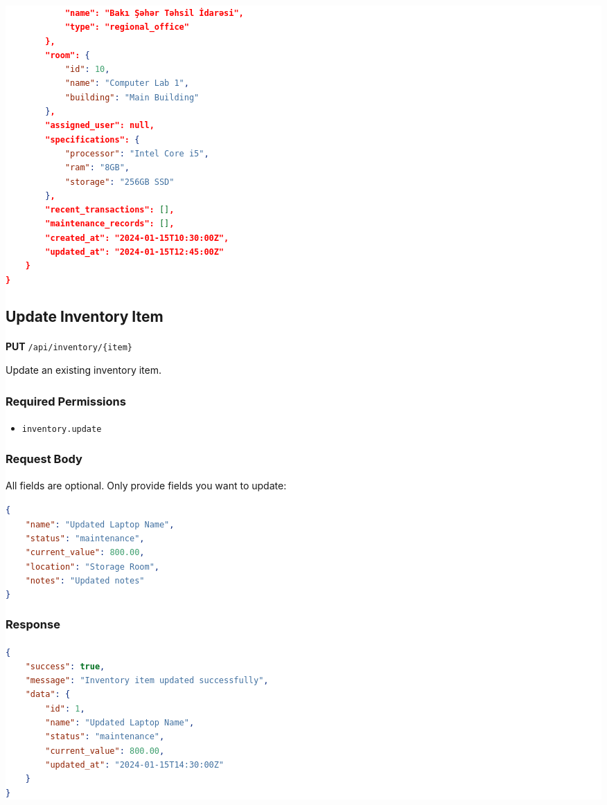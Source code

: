 ```json
            "name": "Bakı Şəhər Təhsil İdarəsi",
            "type": "regional_office"
        },
        "room": {
            "id": 10,
            "name": "Computer Lab 1",
            "building": "Main Building"
        },
        "assigned_user": null,
        "specifications": {
            "processor": "Intel Core i5",
            "ram": "8GB",
            "storage": "256GB SSD"
        },
        "recent_transactions": [],
        "maintenance_records": [],
        "created_at": "2024-01-15T10:30:00Z",
        "updated_at": "2024-01-15T12:45:00Z"
    }
}
```

## Update Inventory Item
**PUT** `/api/inventory/{item}`

Update an existing inventory item.

### Required Permissions
- `inventory.update`

### Request Body
All fields are optional. Only provide fields you want to update:
```json
{
    "name": "Updated Laptop Name",
    "status": "maintenance",
    "current_value": 800.00,
    "location": "Storage Room",
    "notes": "Updated notes"
}
```

### Response
```json
{
    "success": true,
    "message": "Inventory item updated successfully",
    "data": {
        "id": 1,
        "name": "Updated Laptop Name",
        "status": "maintenance",
        "current_value": 800.00,
        "updated_at": "2024-01-15T14:30:00Z"
    }
}
```
